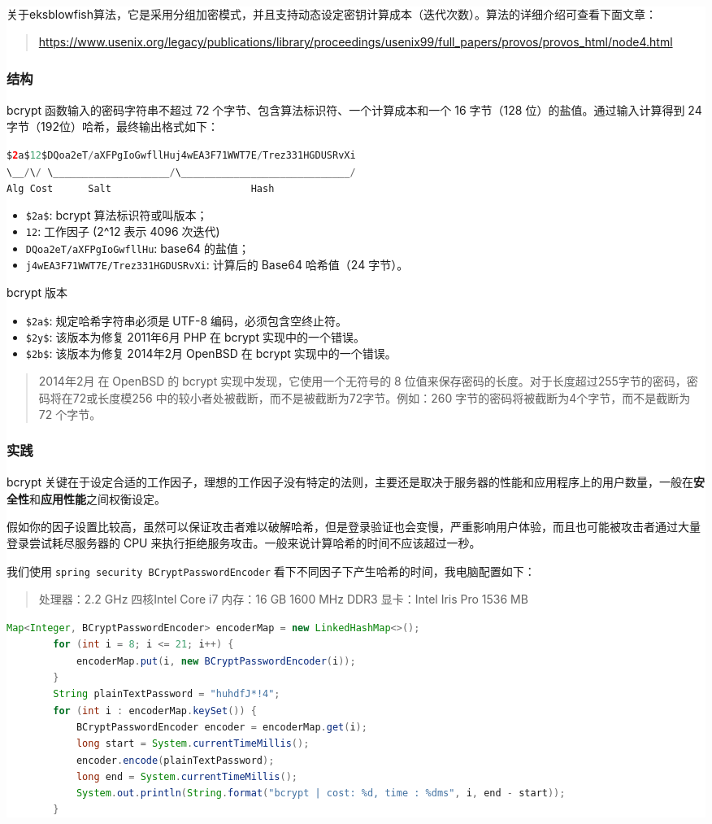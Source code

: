 关于eksblowfish算法，它是采用分组加密模式，并且支持动态设定密钥计算成本（迭代次数）。算法的详细介绍可查看下面文章：

> https://www.usenix.org/legacy/publications/library/proceedings/usenix99/full_papers/provos/provos_html/node4.html



### 结构

bcrypt 函数输入的密码字符串不超过 72 个字节、包含算法标识符、一个计算成本和一个 16 字节（128 位）的盐值。通过输入计算得到 24字节（192位）哈希，最终输出格式如下：

```java
$2a$12$DQoa2eT/aXFPgIoGwfllHuj4wEA3F71WWT7E/Trez331HGDUSRvXi
\__/\/ \____________________/\_____________________________/
Alg Cost      Salt                        Hash
```

- `$2a$`:  bcrypt 算法标识符或叫版本；
- `12`:  工作因子 (2^12 表示 4096 次迭代)
- `DQoa2eT/aXFPgIoGwfllHu`:  base64 的盐值；
- `j4wEA3F71WWT7E/Trez331HGDUSRvXi`: 计算后的 Base64 哈希值（24 字节）。



bcrypt 版本

- `$2a$`:  规定哈希字符串必须是 UTF-8 编码，必须包含空终止符。
- `$2y$`:  该版本为修复 2011年6月 PHP 在 bcrypt 实现中的一个错误。
- `$2b$`:  该版本为修复 2014年2月 OpenBSD 在 bcrypt 实现中的一个错误。

> 2014年2月 在 OpenBSD 的 bcrypt 实现中发现，它使用一个无符号的 8 位值来保存密码的长度。对于长度超过255字节的密码，密码将在72或长度模256 中的较小者处被截断，而不是被截断为72字节。例如：260 字节的密码将被截断为4个字节，而不是截断为 72 个字节。



### 实践

bcrypt 关键在于设定合适的工作因子，理想的工作因子没有特定的法则，主要还是取决于服务器的性能和应用程序上的用户数量，一般在**安全性**和**应用性能**之间权衡设定。

假如你的因子设置比较高，虽然可以保证攻击者难以破解哈希，但是登录验证也会变慢，严重影响用户体验，而且也可能被攻击者通过大量登录尝试耗尽服务器的 CPU 来执行拒绝服务攻击。一般来说计算哈希的时间不应该超过一秒。

我们使用 `spring security BCryptPasswordEncoder`  看下不同因子下产生哈希的时间，我电脑配置如下：

> 处理器：2.2 GHz 四核Intel Core i7
> 内存：16 GB 1600 MHz DDR3
> 显卡：Intel Iris Pro 1536 MB



```java
Map<Integer, BCryptPasswordEncoder> encoderMap = new LinkedHashMap<>();
        for (int i = 8; i <= 21; i++) {
            encoderMap.put(i, new BCryptPasswordEncoder(i));
        }
        String plainTextPassword = "huhdfJ*!4";
        for (int i : encoderMap.keySet()) {
            BCryptPasswordEncoder encoder = encoderMap.get(i);
            long start = System.currentTimeMillis();
            encoder.encode(plainTextPassword);
            long end = System.currentTimeMillis();
            System.out.println(String.format("bcrypt | cost: %d, time : %dms", i, end - start));
        }
```
